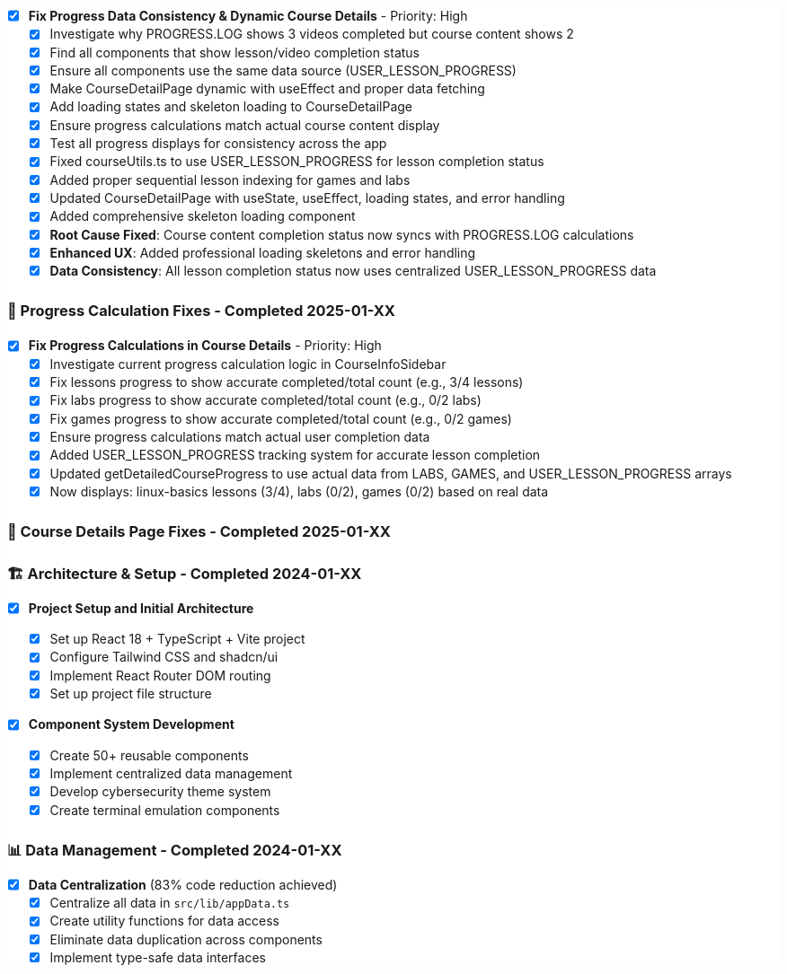 - [x] **Fix Progress Data Consistency & Dynamic Course Details** - Priority: High
  - [x] Investigate why PROGRESS.LOG shows 3 videos completed but course content shows 2
  - [x] Find all components that show lesson/video completion status
  - [x] Ensure all components use the same data source (USER_LESSON_PROGRESS)
  - [x] Make CourseDetailPage dynamic with useEffect and proper data fetching
  - [x] Add loading states and skeleton loading to CourseDetailPage
  - [x] Ensure progress calculations match actual course content display
  - [x] Test all progress displays for consistency across the app
  - [x] Fixed courseUtils.ts to use USER_LESSON_PROGRESS for lesson completion status
  - [x] Added proper sequential lesson indexing for games and labs
  - [x] Updated CourseDetailPage with useState, useEffect, loading states, and error handling
  - [x] Added comprehensive skeleton loading component
  - [x] **Root Cause Fixed**: Course content completion status now syncs with PROGRESS.LOG calculations
  - [x] **Enhanced UX**: Added professional loading skeletons and error handling
  - [x] **Data Consistency**: All lesson completion status now uses centralized USER_LESSON_PROGRESS data

### 🎯 Progress Calculation Fixes - Completed 2025-01-XX

- [x] **Fix Progress Calculations in Course Details** - Priority: High
  - [x] Investigate current progress calculation logic in CourseInfoSidebar
  - [x] Fix lessons progress to show accurate completed/total count (e.g., 3/4 lessons)
  - [x] Fix labs progress to show accurate completed/total count (e.g., 0/2 labs)
  - [x] Fix games progress to show accurate completed/total count (e.g., 0/2 games)
  - [x] Ensure progress calculations match actual user completion data
  - [x] Added USER_LESSON_PROGRESS tracking system for accurate lesson completion
  - [x] Updated getDetailedCourseProgress to use actual data from LABS, GAMES, and USER_LESSON_PROGRESS arrays
  - [x] Now displays: linux-basics lessons (3/4), labs (0/2), games (0/2) based on real data

### 📱 Course Details Page Fixes - Completed 2025-01-XX

### 🏗️ Architecture & Setup - Completed 2024-01-XX

- [x] **Project Setup and Initial Architecture**

  - [x] Set up React 18 + TypeScript + Vite project
  - [x] Configure Tailwind CSS and shadcn/ui
  - [x] Implement React Router DOM routing
  - [x] Set up project file structure

- [x] **Component System Development**
  - [x] Create 50+ reusable components
  - [x] Implement centralized data management
  - [x] Develop cybersecurity theme system
  - [x] Create terminal emulation components

### 📊 Data Management - Completed 2024-01-XX

- [x] **Data Centralization** (83% code reduction achieved)
  - [x] Centralize all data in `src/lib/appData.ts`
  - [x] Create utility functions for data access
  - [x] Eliminate data duplication across components
  - [x] Implement type-safe data interfaces
